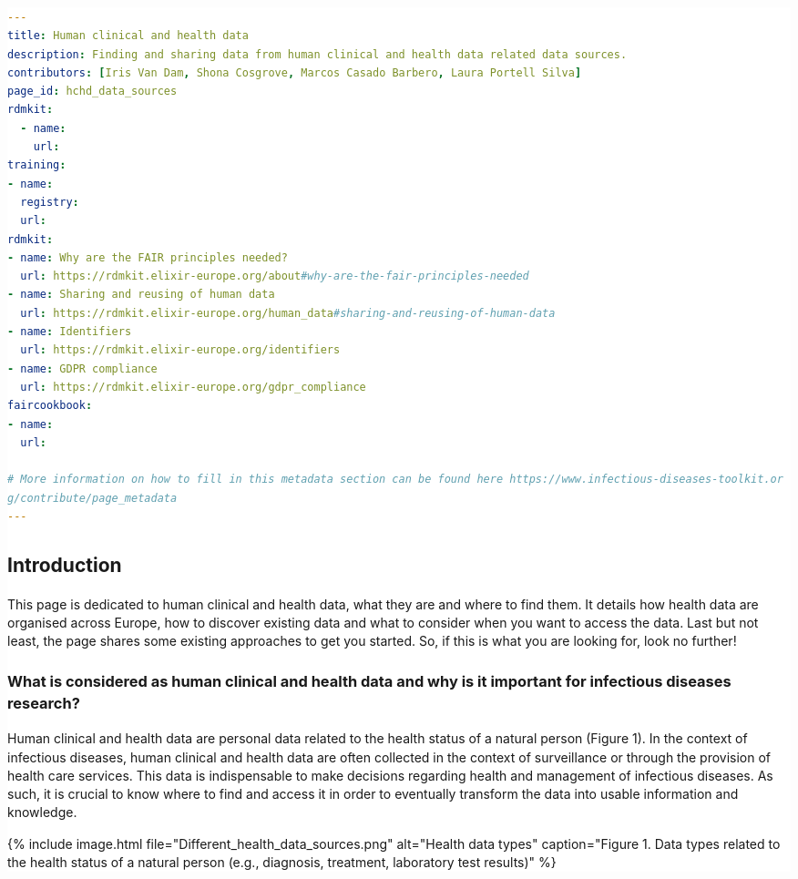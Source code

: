 ```yaml
---
title: Human clinical and health data
description: Finding and sharing data from human clinical and health data related data sources.
contributors: [Iris Van Dam, Shona Cosgrove, Marcos Casado Barbero, Laura Portell Silva]
page_id: hchd_data_sources
rdmkit:
  - name:
    url:
training:
- name:
  registry:
  url:
rdmkit:
- name: Why are the FAIR principles needed?
  url: https://rdmkit.elixir-europe.org/about#why-are-the-fair-principles-needed
- name: Sharing and reusing of human data
  url: https://rdmkit.elixir-europe.org/human_data#sharing-and-reusing-of-human-data
- name: Identifiers
  url: https://rdmkit.elixir-europe.org/identifiers
- name: GDPR compliance
  url: https://rdmkit.elixir-europe.org/gdpr_compliance
faircookbook:
- name:
  url:

# More information on how to fill in this metadata section can be found here https://www.infectious-diseases-toolkit.org/contribute/page_metadata
---
```


## Introduction

This page is dedicated to human clinical and health data, what they are and where to find them. It details how health data are organised across Europe, how to discover existing data and what to consider when you want to access the data. Last but not least, the page shares some existing approaches to get you started.
So, if this is what you are looking for, look no further! 

### What is considered as human clinical and health data and why is it important for infectious diseases research?

Human clinical and health data are personal data related to the health status of a natural person (Figure 1). In the context of infectious diseases, human clinical and health data are often collected in the context of surveillance or through the provision of health care services. This data is indispensable to make decisions regarding health and management of infectious diseases. As such, it is crucial to know where to find and access it in order to eventually transform the data into usable information and knowledge.

{% include image.html file="Different_health_data_sources.png" alt="Health data types" caption="Figure 1. Data types related to the health status of a natural person (e.g., diagnosis, treatment, laboratory test results)" %}
